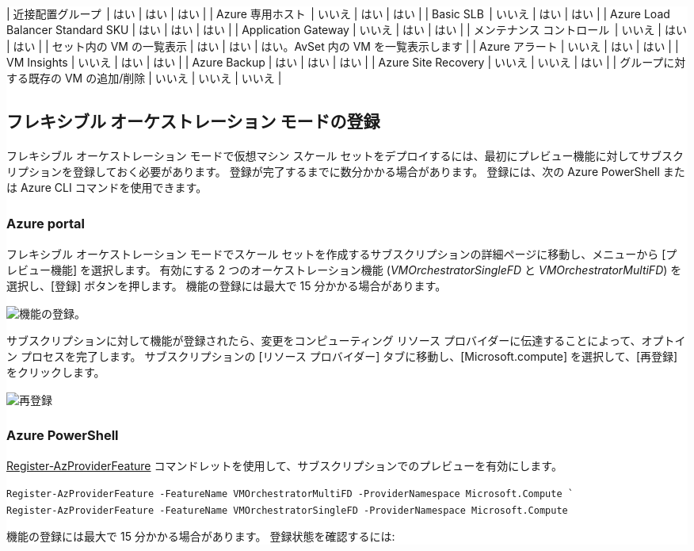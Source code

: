 |         近接配置グループ   |            はい  |            はい  |            はい  |
|         Azure 専用ホスト   |            いいえ  |            はい  |            はい  |
|         Basic SLB   |            いいえ  |            はい  |            はい  |
|         Azure Load Balancer Standard SKU |            はい  |            はい  |            はい  |
|         Application Gateway  |            いいえ  |            はい  |            はい  |
|         メンテナンス コントロール   |            いいえ  |            はい  |            はい  |
|         セット内の VM の一覧表示  |            はい  |            はい  |            はい。AvSet 内の VM を一覧表示します  |
|         Azure アラート  |            いいえ  |            はい  |            はい  |
|         VM Insights  |            いいえ  |            はい  |            はい  |
|         Azure Backup  |            はい  |            はい  |            はい  |
|         Azure Site Recovery  |     いいえ  |            いいえ  |            はい  |
|         グループに対する既存の VM の追加/削除  |            いいえ  |            いいえ  |            いいえ  | 


## <a name="register-for-flexible-orchestration-mode"></a>フレキシブル オーケストレーション モードの登録
フレキシブル オーケストレーション モードで仮想マシン スケール セットをデプロイするには、最初にプレビュー機能に対してサブスクリプションを登録しておく必要があります。 登録が完了するまでに数分かかる場合があります。 登録には、次の Azure PowerShell または Azure CLI コマンドを使用できます。

### <a name="azure-portal"></a>Azure portal
フレキシブル オーケストレーション モードでスケール セットを作成するサブスクリプションの詳細ページに移動し、メニューから [プレビュー機能] を選択します。 有効にする 2 つのオーケストレーション機能 (_VMOrchestratorSingleFD_ と _VMOrchestratorMultiFD_) を選択し、[登録] ボタンを押します。 機能の登録には最大で 15 分かかる場合があります。

![機能の登録。](https://user-images.githubusercontent.com/157768/110361543-04d95880-7ff5-11eb-91a7-2e98f4112ae0.png)

サブスクリプションに対して機能が登録されたら、変更をコンピューティング リソース プロバイダーに伝達することによって、オプトイン プロセスを完了します。 サブスクリプションの [リソース プロバイダー] タブに移動し、[Microsoft.compute] を選択して、[再登録] をクリックします。

![再登録](https://user-images.githubusercontent.com/157768/110362176-cd1ee080-7ff5-11eb-8cc8-36aa967e267a.png)


### <a name="azure-powershell"></a>Azure PowerShell 
[Register-AzProviderFeature](/powershell/module/az.resources/register-azproviderfeature) コマンドレットを使用して、サブスクリプションでのプレビューを有効にします。 

```azurepowershell-interactive
Register-AzProviderFeature -FeatureName VMOrchestratorMultiFD -ProviderNamespace Microsoft.Compute `
Register-AzProviderFeature -FeatureName VMOrchestratorSingleFD -ProviderNamespace Microsoft.Compute  
```

機能の登録には最大で 15 分かかる場合があります。 登録状態を確認するには: 
